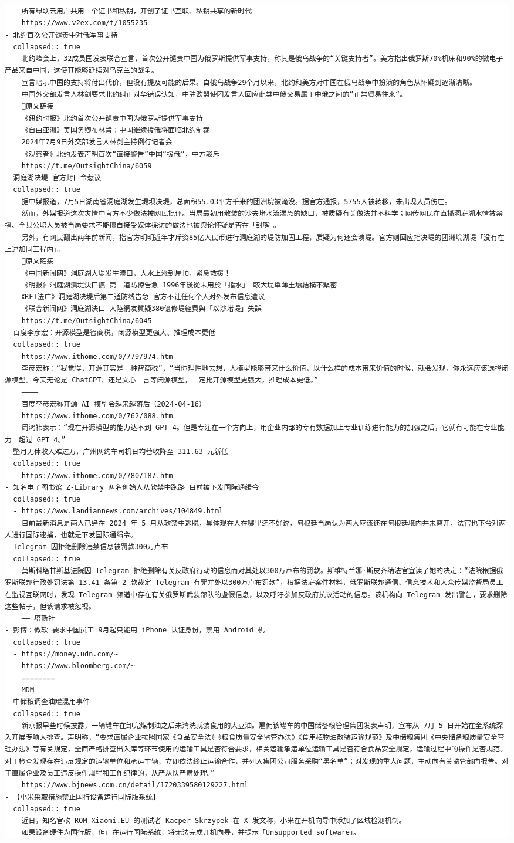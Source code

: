         所有绿联云用户共用一个证书和私钥，开创了证书互联、私钥共享的新时代
        https://www.v2ex.com/t/1055235
    - 北约首次公开谴责中对俄军事支持
      collapsed:: true
      - 北约峰会上，32成员国发表联合宣言，首次公开谴责中国为俄罗斯提供军事支持，称其是俄乌战争的“关键支持者”。美方指出俄罗斯70%机床和90%的微电子产品来自中国，这使其能够延续对乌克兰的战争。
        宣言暗示中国的支持将付出代价，但没有提及可能的后果。自俄乌战争29个月以来，北约和美方对中国在俄乌战争中扮演的角色从怀疑到逐渐清晰。
        中国外交部发言人林剑要求北约纠正对华错误认知，中驻欧盟使团发言人回应此类中俄交易属于中俄之间的”正常贸易往来“。
        🔗原文链接
        《纽约时报》北约首次公开谴责中国为俄罗斯提供军事支持
        《自由亚洲》美国务卿布林肯：中国继续援俄将面临北约制裁
        2024年7月9日外交部发言人林剑主持例行记者会
        《观察者》北约发表声明首次“直接警告”中国“援俄”，中方驳斥
        https://t.me/OutsightChina/6059
    - 洞庭湖决堤 官方封口令惹议
      collapsed:: true
      - 据中媒报道，7月5日湖南省洞庭湖发生堤坝决堤，总面积55.03平方千米的团洲垸被淹没。据官方通报，5755人被转移，未出现人员伤亡。
        然而，外媒报道这次灾情中官方不少做法被网民批评。当局最初用散装的沙去堵水流湍急的缺口，被质疑有关做法并不科学；网传网民在直播洞庭湖水情被禁播、全县公职人员被当局要求不能擅自接受媒体採访的做法也被舆论怀疑是否在「封嘴」。
        另外，有网民翻出两年前新闻，指官方明明近年才斥资85亿人民币进行洞庭湖的堤防加固工程，质疑为何还会溃堤。官方则回应指决堤的团洲垸湖堤﻿「没有在上述加固工程内」。
        🔗原文链接
        《中国新闻网》洞庭湖大堤发生溃口，大水上涨到屋顶，紧急救援！
        《明报》洞庭湖潰堤決口擴 第二道防線告急 1996年後從未用於「擋水」 較大堤單薄土壤結構不緊密
        《RFI法广》洞庭湖决堤后第二道防线告急 官方不让任何个人对外发布信息遭议
        《联合新闻网》洞庭湖決口 大陸網友質疑380億修堤經費與「以沙堵堤」失誤
        https://t.me/OutsightChina/6045
    - 百度李彦宏：开源模型是智商税，闭源模型更强大、推理成本更低
      collapsed:: true
      - https://www.ithome.com/0/779/974.htm
        李彦宏称：“我觉得，开源其实是一种智商税”，“当你理性地去想，大模型能够带来什么价值，以什么样的成本带来价值的时候，就会发现，你永远应该选择闭源模型。今天无论是 ChatGPT、还是文心一言等闭源模型，一定比开源模型更强大，推理成本更低。”
        ————
        百度李彦宏称开源 AI 模型会越来越落后（2024-04-16）
        https://www.ithome.com/0/762/088.htm
        周鸿祎表示：“现在开源模型的能力达不到 GPT 4。但是专注在一个方向上，用企业内部的专有数据加上专业训练进行能力的加强之后，它就有可能在专业能力上超过 GPT 4。”
    - 整月无休收入难过万，广州网约车司机日均营收降至 311.63 元新低
      collapsed:: true
      - https://www.ithome.com/0/780/187.htm
    - 知名电子图书馆 Z-Library 两名创始人从软禁中跑路 目前被下发国际通缉令
      collapsed:: true
      - https://www.landiannews.com/archives/104849.html
        目前最新消息是两人已经在 2024 年 5 月从软禁中逃脱，具体现在人在哪里还不好说，阿根廷当局认为两人应该还在阿根廷境内并未离开，法官也下令对两人进行国际逮捕，也就是下发国际通缉令。
    - Telegram 因拒绝删除违禁信息被罚款300万卢布
      collapsed:: true
      - 莫斯科塔甘斯基法院因 Telegram 拒绝删除有关反政府行动的信息而对其处以300万卢布的罚款。斯维特兰娜·斯皮齐纳法官宣读了她的决定：“法院根据俄罗斯联邦行政处罚法第 13.41 条第 2 款裁定 Telegram 有罪并处以300万卢布罚款”，根据法庭案件材料，俄罗斯联邦通信、信息技术和大众传媒监督局员工在监视互联网时，发现 Telegram 频道中存在有关俄罗斯武装部队的虚假信息，以及呼吁参加反政府抗议活动的信息。该机构向 Telegram 发出警告，要求删除这些帖子，但该请求被忽视。
        —— 塔斯社
    - 彭博：微软 要求中国员工 9月起只能用 iPhone 认证身份，禁用 Android 机
      collapsed:: true
      - https://money.udn.com/~
        https://www.bloomberg.com/~
        ========
        MDM
    - 中储粮调查油罐混用事件
      collapsed:: true
      - 新京报早些时候披露，一辆罐车在卸完煤制油之后未清洗就装食用的大豆油。雇佣该罐车的中国储备粮管理集团发表声明，宣布从 7月 5 日开始在全系统深入开展专项大排查。声明称，“要求直属企业按照国家《食品安全法》《粮食质量安全监管办法》《食用植物油散装运输规范》及中储粮集团《中央储备粮质量安全管理办法》等有关规定，全面严格排查出入库等环节使用的运输工具是否符合要求，相关运输承运单位运输工具是否符合食品安全规定，运输过程中的操作是否规范。对于检查发现存在违反规定的运输单位和承运车辆，立即依法终止运输合作，并列入集团公司服务采购“黑名单”；对发现的重大问题，主动向有关监管部门报告。对于直属企业及员工违反操作规程和工作纪律的，从严从快严肃处理。”
        https://www.bjnews.com.cn/detail/1720339580129227.html
    - 【小米采取措施禁止国行设备运行国际版系统】
      collapsed:: true
      - 近日，知名官改 ROM Xiaomi.EU 的测试者 Kacper Skrzypek 在 X 发文称，小米在开机向导中添加了区域检测机制。
        如果设备硬件为国行版，但正在运行国际系统，将无法完成开机向导，并提示「Unsupported software」。